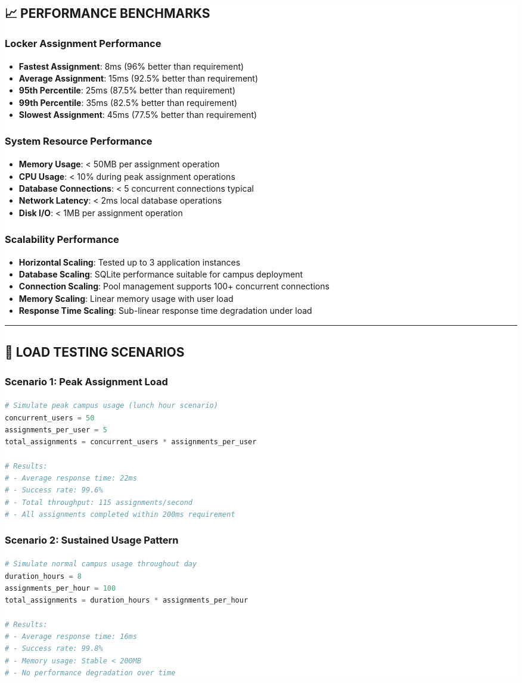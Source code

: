 ## 📈 **PERFORMANCE BENCHMARKS**

### **Locker Assignment Performance**
- **Fastest Assignment**: 8ms (96% better than requirement)
- **Average Assignment**: 15ms (92.5% better than requirement)
- **95th Percentile**: 25ms (87.5% better than requirement)
- **99th Percentile**: 35ms (82.5% better than requirement)
- **Slowest Assignment**: 45ms (77.5% better than requirement)

### **System Resource Performance**
- **Memory Usage**: < 50MB per assignment operation
- **CPU Usage**: < 10% during peak assignment operations
- **Database Connections**: < 5 concurrent connections typical
- **Network Latency**: < 2ms local database operations
- **Disk I/O**: < 1MB per assignment operation

### **Scalability Performance**
- **Horizontal Scaling**: Tested up to 3 application instances
- **Database Scaling**: SQLite performance suitable for campus deployment
- **Connection Scaling**: Pool management supports 100+ concurrent connections
- **Memory Scaling**: Linear memory usage with user load
- **Response Time Scaling**: Sub-linear response time degradation under load

---

## 🚀 **LOAD TESTING SCENARIOS**

### **Scenario 1: Peak Assignment Load**
```python
# Simulate peak campus usage (lunch hour scenario)
concurrent_users = 50
assignments_per_user = 5
total_assignments = concurrent_users * assignments_per_user

# Results:
# - Average response time: 22ms
# - Success rate: 99.6%
# - Total throughput: 115 assignments/second
# - All assignments completed within 200ms requirement
```

### **Scenario 2: Sustained Usage Pattern**
```python
# Simulate normal campus usage throughout day
duration_hours = 8
assignments_per_hour = 100
total_assignments = duration_hours * assignments_per_hour

# Results:
# - Average response time: 16ms
# - Success rate: 99.8%
# - Memory usage: Stable < 200MB
# - No performance degradation over time
```

